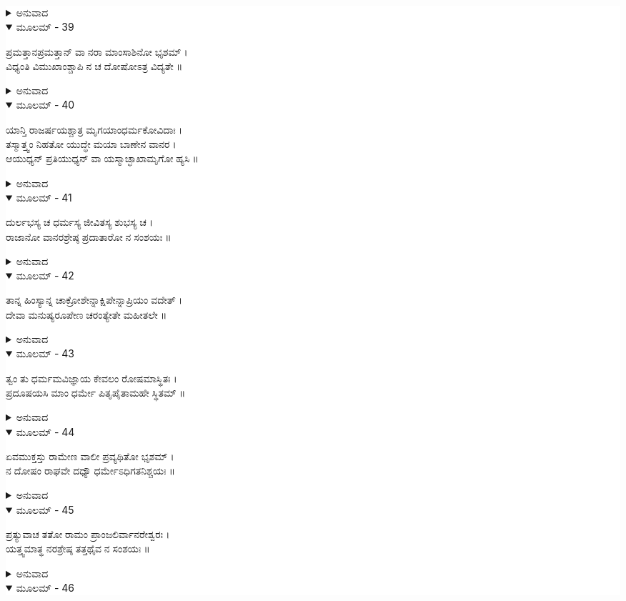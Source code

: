 <details><summary>ಅನುವಾದ</summary></details>

<details open><summary>ಮೂಲಮ್ - 39</summary>

ಪ್ರಮತ್ತಾನಪ್ರಮತ್ತಾನ್ ವಾ ನರಾ ಮಾಂಸಾಶಿನೋ ಭೃಶಮ್ ।  
ವಿಧ್ಯಂತಿ ವಿಮುಖಾಂಶ್ಚಾಪಿ ನ ಚ ದೋಷೋಽತ್ರ ವಿದ್ಯತೇ ॥
</details>

<details><summary>ಅನುವಾದ</summary></details>

<details open><summary>ಮೂಲಮ್ - 40</summary>

ಯಾನ್ತಿ ರಾಜರ್ಷಯಶ್ಚಾತ್ರ ಮೃಗಯಾಂಧರ್ಮಕೋವಿದಾಃ ।  
ತಸ್ಮಾತ್ತ್ವಂ ನಿಹತೋ ಯುದ್ಧೇ ಮಯಾ ಬಾಣೇನ ವಾನರ ।  
ಆಯುಧ್ಯನ್ ಪ್ರತಿಯುಧ್ಯನ್ ವಾ ಯಸ್ಮಾಚ್ಛಾಖಾಮೃಗೋ ಹ್ಯಸಿ ॥
</details>

<details><summary>ಅನುವಾದ</summary></details>

<details open><summary>ಮೂಲಮ್ - 41</summary>

ದುರ್ಲಭಸ್ಯ ಚ ಧರ್ಮಸ್ಯ ಜೀವಿತಸ್ಯ ಶುಭಸ್ಯ ಚ ।  
ರಾಜಾನೋ ವಾನರಶ್ರೇಷ್ಠ ಪ್ರದಾತಾರೋ ನ ಸಂಶಯಃ ॥
</details>

<details><summary>ಅನುವಾದ</summary></details>

<details open><summary>ಮೂಲಮ್ - 42</summary>

ತಾನ್ನ ಹಿಂಸ್ಯಾನ್ನ ಚಾಕ್ರೋಶೇನ್ನಾಕ್ಷಿಪೇನ್ನಾಪ್ರಿಯಂ ವದೇತ್ ।  
ದೇವಾ ಮನುಷ್ಯರೂಪೇಣ ಚರಂತ್ಯೇತೇ ಮಹೀತಲೇ ॥
</details>

<details><summary>ಅನುವಾದ</summary></details>

<details open><summary>ಮೂಲಮ್ - 43</summary>

ತ್ವಂ ತು ಧರ್ಮಮವಿಜ್ಞಾಯ ಕೇವಲಂ ರೋಷಮಾಸ್ಥಿತಃ ।  
ಪ್ರದೂಷಯಸಿ ಮಾಂ ಧರ್ಮೇ ಪಿತೃಪೈತಾಮಹೇ ಸ್ಥಿತಮ್ ॥
</details>

<details><summary>ಅನುವಾದ</summary></details>

<details open><summary>ಮೂಲಮ್ - 44</summary>

ಏವಮುಕ್ತಸ್ತು ರಾಮೇಣ ವಾಲೀ ಪ್ರವ್ಯಥಿತೋ ಭೃಶಮ್ ।  
ನ ದೋಷಂ ರಾಘವೇ ದಧ್ಯೌ ಧರ್ಮೇಽಧಿಗತನಿಶ್ಚಯಃ ॥
</details>

<details><summary>ಅನುವಾದ</summary></details>

<details open><summary>ಮೂಲಮ್ - 45</summary>

ಪ್ರತ್ಯುವಾಚ ತತೋ ರಾಮಂ ಪ್ರಾಂಜಲಿರ್ವಾನರೇಶ್ವರಃ ।  
ಯತ್ತ್ವಮಾತ್ಥ ನರಶ್ರೇಷ್ಠ ತತ್ತಥೈವ ನ ಸಂಶಯಃ ॥
</details>

<details><summary>ಅನುವಾದ</summary></details>

<details open><summary>ಮೂಲಮ್ - 46</summary>
